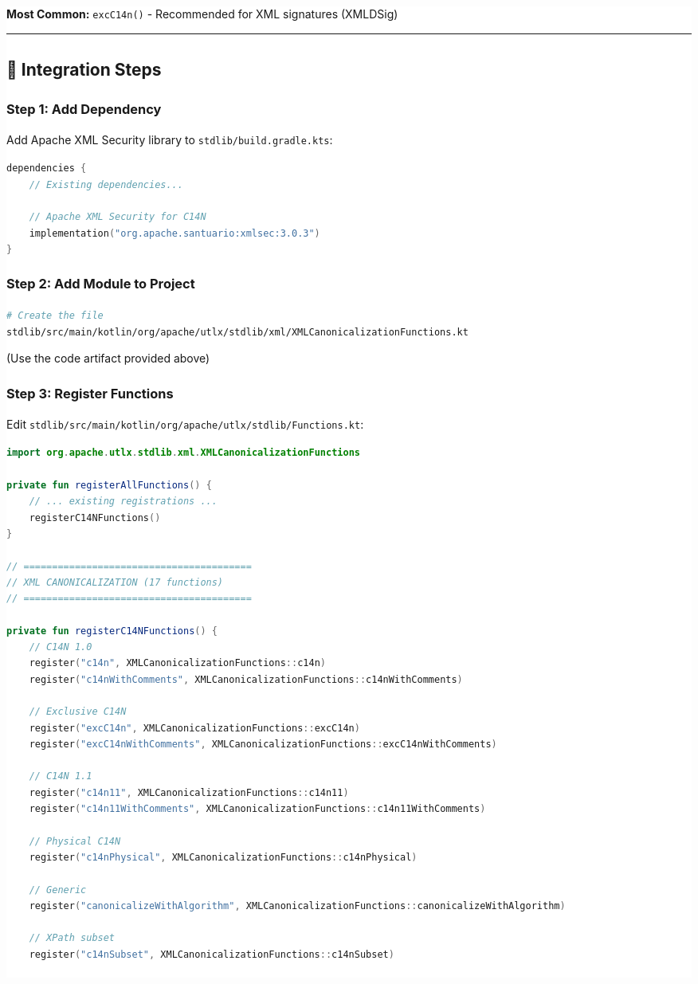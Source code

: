 **Most Common:** `excC14n()` - Recommended for XML signatures (XMLDSig)

---

## 🔧 Integration Steps

### Step 1: Add Dependency

Add Apache XML Security library to `stdlib/build.gradle.kts`:

```kotlin
dependencies {
    // Existing dependencies...
    
    // Apache XML Security for C14N
    implementation("org.apache.santuario:xmlsec:3.0.3")
}
```

### Step 2: Add Module to Project

```bash
# Create the file
stdlib/src/main/kotlin/org/apache/utlx/stdlib/xml/XMLCanonicalizationFunctions.kt
```

(Use the code artifact provided above)

### Step 3: Register Functions

Edit `stdlib/src/main/kotlin/org/apache/utlx/stdlib/Functions.kt`:

```kotlin
import org.apache.utlx.stdlib.xml.XMLCanonicalizationFunctions

private fun registerAllFunctions() {
    // ... existing registrations ...
    registerC14NFunctions()
}

// ========================================
// XML CANONICALIZATION (17 functions)
// ========================================

private fun registerC14NFunctions() {
    // C14N 1.0
    register("c14n", XMLCanonicalizationFunctions::c14n)
    register("c14nWithComments", XMLCanonicalizationFunctions::c14nWithComments)
    
    // Exclusive C14N
    register("excC14n", XMLCanonicalizationFunctions::excC14n)
    register("excC14nWithComments", XMLCanonicalizationFunctions::excC14nWithComments)
    
    // C14N 1.1
    register("c14n11", XMLCanonicalizationFunctions::c14n11)
    register("c14n11WithComments", XMLCanonicalizationFunctions::c14n11WithComments)
    
    // Physical C14N
    register("c14nPhysical", XMLCanonicalizationFunctions::c14nPhysical)
    
    // Generic
    register("canonicalizeWithAlgorithm", XMLCanonicalizationFunctions::canonicalizeWithAlgorithm)
    
    // XPath subset
    register("c14nSubset", XMLCanonicalizationFunctions::c14nSubset)
    
```